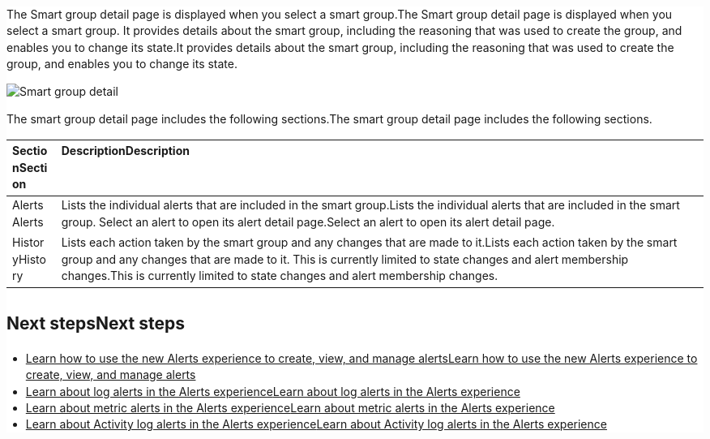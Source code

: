 <span data-ttu-id="74208-370">The Smart group detail page is displayed when you select a smart group.</span><span class="sxs-lookup"><span data-stu-id="74208-370">The Smart group detail page is displayed when you select a smart group.</span></span> <span data-ttu-id="74208-371">It provides details about the smart group, including the reasoning that was used to create the group, and enables you to change its state.</span><span class="sxs-lookup"><span data-stu-id="74208-371">It provides details about the smart group, including the reasoning that was used to create the group, and enables you to change its state.</span></span>
 
![Smart group detail](media/monitoring-overview-unified-alerts/smart-group-detail.png)


<span data-ttu-id="74208-373">The smart group detail page includes the following sections.</span><span class="sxs-lookup"><span data-stu-id="74208-373">The smart group detail page includes the following sections.</span></span>

| <span data-ttu-id="74208-374">Section</span><span class="sxs-lookup"><span data-stu-id="74208-374">Section</span></span> | <span data-ttu-id="74208-375">Description</span><span class="sxs-lookup"><span data-stu-id="74208-375">Description</span></span> |
|:---|:---|
| <span data-ttu-id="74208-376">Alerts</span><span class="sxs-lookup"><span data-stu-id="74208-376">Alerts</span></span> | <span data-ttu-id="74208-377">Lists the individual alerts that are included in the smart group.</span><span class="sxs-lookup"><span data-stu-id="74208-377">Lists the individual alerts that are included in the smart group.</span></span> <span data-ttu-id="74208-378">Select an alert to open its alert detail page.</span><span class="sxs-lookup"><span data-stu-id="74208-378">Select an alert to open its alert detail page.</span></span> |
| <span data-ttu-id="74208-379">History</span><span class="sxs-lookup"><span data-stu-id="74208-379">History</span></span> | <span data-ttu-id="74208-380">Lists each action taken by the smart group and any changes that are made to it.</span><span class="sxs-lookup"><span data-stu-id="74208-380">Lists each action taken by the smart group and any changes that are made to it.</span></span> <span data-ttu-id="74208-381">This is currently limited to state changes and alert membership changes.</span><span class="sxs-lookup"><span data-stu-id="74208-381">This is currently limited to state changes and alert membership changes.</span></span> |

## <a name="next-steps"></a><span data-ttu-id="74208-382">Next steps</span><span class="sxs-lookup"><span data-stu-id="74208-382">Next steps</span></span>
- [<span data-ttu-id="74208-383">Learn how to use the new Alerts experience to create, view, and manage alerts</span><span class="sxs-lookup"><span data-stu-id="74208-383">Learn how to use the new Alerts experience to create, view, and manage alerts</span></span>](monitor-alerts-unified-usage.md)
- [<span data-ttu-id="74208-384">Learn about log alerts in the Alerts experience</span><span class="sxs-lookup"><span data-stu-id="74208-384">Learn about log alerts in the Alerts experience</span></span>](monitor-alerts-unified-log.md)
- [<span data-ttu-id="74208-385">Learn about metric alerts in the Alerts experience</span><span class="sxs-lookup"><span data-stu-id="74208-385">Learn about metric alerts in the Alerts experience</span></span>](monitoring-near-real-time-metric-alerts.md)
- [<span data-ttu-id="74208-386">Learn about Activity log alerts in the Alerts experience</span><span class="sxs-lookup"><span data-stu-id="74208-386">Learn about Activity log alerts in the Alerts experience</span></span>](monitoring-activity-log-alerts-new-experience.md)
